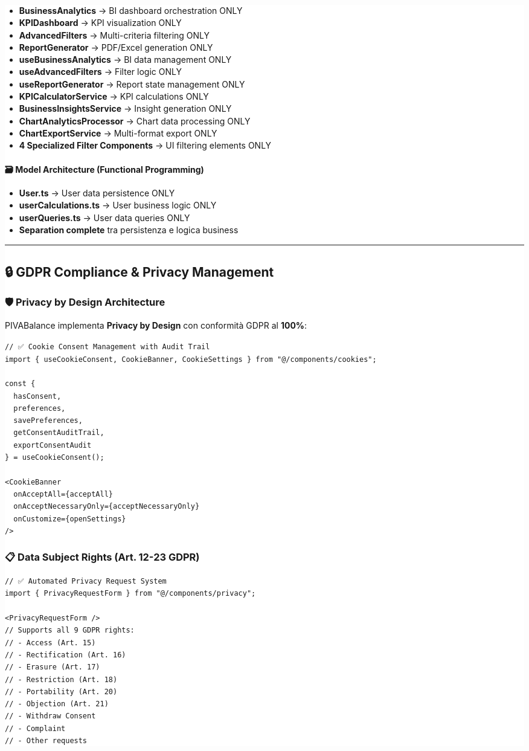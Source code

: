 - **BusinessAnalytics** → BI dashboard orchestration ONLY
- **KPIDashboard** → KPI visualization ONLY
- **AdvancedFilters** → Multi-criteria filtering ONLY
- **ReportGenerator** → PDF/Excel generation ONLY
- **useBusinessAnalytics** → BI data management ONLY
- **useAdvancedFilters** → Filter logic ONLY
- **useReportGenerator** → Report state management ONLY
- **KPICalculatorService** → KPI calculations ONLY
- **BusinessInsightsService** → Insight generation ONLY
- **ChartAnalyticsProcessor** → Chart data processing ONLY
- **ChartExportService** → Multi-format export ONLY
- **4 Specialized Filter Components** → UI filtering elements ONLY

#### **🗃️ Model Architecture (Functional Programming)**

- **User.ts** → User data persistence ONLY
- **userCalculations.ts** → User business logic ONLY
- **userQueries.ts** → User data queries ONLY
- **Separation complete** tra persistenza e logica business

---

## 🔒 **GDPR Compliance & Privacy Management**

### **🛡️ Privacy by Design Architecture**

PIVABalance implementa **Privacy by Design** con conformità GDPR al **100%**:

```tsx
// ✅ Cookie Consent Management with Audit Trail
import { useCookieConsent, CookieBanner, CookieSettings } from "@/components/cookies";

const { 
  hasConsent, 
  preferences, 
  savePreferences, 
  getConsentAuditTrail,
  exportConsentAudit 
} = useCookieConsent();

<CookieBanner 
  onAcceptAll={acceptAll}
  onAcceptNecessaryOnly={acceptNecessaryOnly}
  onCustomize={openSettings}
/>
```

### **📋 Data Subject Rights (Art. 12-23 GDPR)**

```tsx
// ✅ Automated Privacy Request System
import { PrivacyRequestForm } from "@/components/privacy";

<PrivacyRequestForm />
// Supports all 9 GDPR rights:
// - Access (Art. 15)
// - Rectification (Art. 16) 
// - Erasure (Art. 17)
// - Restriction (Art. 18)
// - Portability (Art. 20)
// - Objection (Art. 21)
// - Withdraw Consent
// - Complaint
// - Other requests
```
